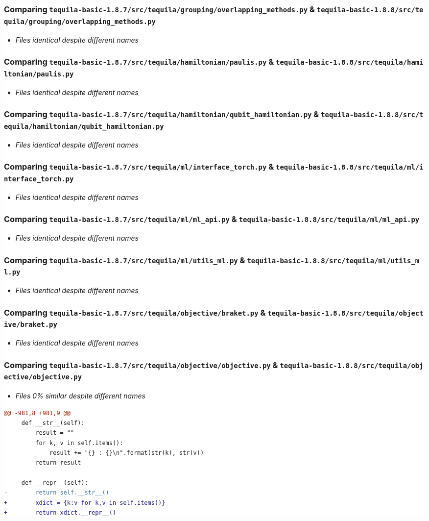 ```diff
```

### Comparing `tequila-basic-1.8.7/src/tequila/grouping/overlapping_methods.py` & `tequila-basic-1.8.8/src/tequila/grouping/overlapping_methods.py`

 * *Files identical despite different names*

### Comparing `tequila-basic-1.8.7/src/tequila/hamiltonian/paulis.py` & `tequila-basic-1.8.8/src/tequila/hamiltonian/paulis.py`

 * *Files identical despite different names*

### Comparing `tequila-basic-1.8.7/src/tequila/hamiltonian/qubit_hamiltonian.py` & `tequila-basic-1.8.8/src/tequila/hamiltonian/qubit_hamiltonian.py`

 * *Files identical despite different names*

### Comparing `tequila-basic-1.8.7/src/tequila/ml/interface_torch.py` & `tequila-basic-1.8.8/src/tequila/ml/interface_torch.py`

 * *Files identical despite different names*

### Comparing `tequila-basic-1.8.7/src/tequila/ml/ml_api.py` & `tequila-basic-1.8.8/src/tequila/ml/ml_api.py`

 * *Files identical despite different names*

### Comparing `tequila-basic-1.8.7/src/tequila/ml/utils_ml.py` & `tequila-basic-1.8.8/src/tequila/ml/utils_ml.py`

 * *Files identical despite different names*

### Comparing `tequila-basic-1.8.7/src/tequila/objective/braket.py` & `tequila-basic-1.8.8/src/tequila/objective/braket.py`

 * *Files identical despite different names*

### Comparing `tequila-basic-1.8.7/src/tequila/objective/objective.py` & `tequila-basic-1.8.8/src/tequila/objective/objective.py`

 * *Files 0% similar despite different names*

```diff
@@ -981,8 +981,9 @@
     def __str__(self):
         result = ""
         for k, v in self.items():
             result += "{} : {}\n".format(str(k), str(v))
         return result
 
     def __repr__(self):
-        return self.__str__()
+        xdict = {k:v for k,v in self.items()}
+        return xdict.__repr__()
```
